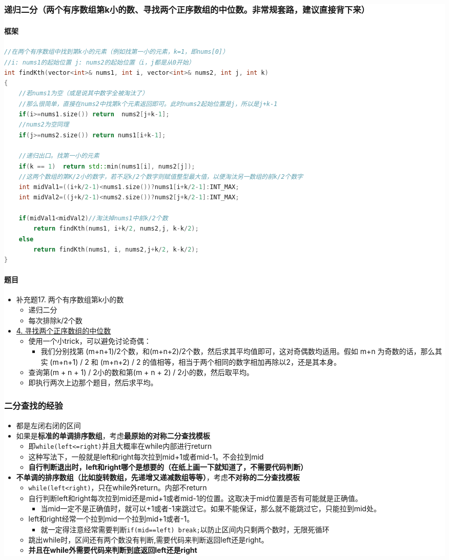 ### 递归二分（两个有序数组第k小的数、寻找两个正序数组的中位数。非常规套路，建议直接背下来）

#### 框架

```c++
//在两个有序数组中找到第k小的元素（例如找第一小的元素，k=1，即nums[0]）
//i: nums1的起始位置 j: nums2的起始位置（i，j都是从0开始）
int findKth(vector<int>& nums1, int i, vector<int>& nums2, int j, int k)
{ 
    //若nums1为空（或是说其中数字全被淘汰了）
    //那么很简单，直接在nums2中找第k个元素返回即可。此时nums2起始位置是j，所以是j+k-1
    if(i>=nums1.size()) return  nums2[j+k-1];
    //nums2为空同理
    if(j>=nums2.size()) return nums1[i+k-1];

    //递归出口。找第一小的元素
    if(k == 1)  return std::min(nums1[i], nums2[j]);
    //这两个数组的第K/2小的数字，若不足k/2个数字则赋值整型最大值，以便淘汰另一数组的前k/2个数字
    int midVal1=((i+k/2-1)<nums1.size())?nums1[i+k/2-1]:INT_MAX;
    int midVal2=((j+k/2-1)<nums2.size())?nums2[j+k/2-1]:INT_MAX;

    if(midVal1<midVal2)//淘汰掉nums1中前k/2个数
        return findKth(nums1, i+k/2, nums2,j, k-k/2);
    else
        return findKth(nums1, i, nums2,j+k/2, k-k/2);
}
```

#### 题目

- 补充题17. 两个有序数组第k小的数
  - 递归二分
  - 每次排除k/2个数
- [4. 寻找两个正序数组的中位数](https://leetcode-cn.com/problems/median-of-two-sorted-arrays/)
  - 使用一个小trick，可以避免讨论奇偶：
    - 我们分别找第 (m+n+1)/2个数，和(m+n+2)/2个数，然后求其平均值即可，这对奇偶数均适用。假如 m+n 为奇数的话，那么其实 (m+n+1) / 2 和 (m+n+2) / 2 的值相等，相当于两个相同的数字相加再除以2，还是其本身。
  - 查询第(m + n + 1) / 2小的数和第(m + n + 2) / 2小的数，然后取平均。
  - 即执行两次上边那个题目，然后求平均。

### 二分查找的经验

- 都是左闭右闭的区间
- 如果是**标准的单调排序数组**，考虑**最原始的对称二分查找模板**
  - 即`while(left<=right)`并且大概率在while内部进行return
  - 这种写法下，一般就是left和right每次拉到mid+1或者mid-1。不会拉到mid
  - **自行判断退出时，left和right哪个是想要的（在纸上画一下就知道了，不需要代码判断）**
- **不单调的排序数组（比如旋转数组，先递增又递减数组等等）**，考虑**不对称的二分查找模板**
  - `while(left<right)`，只在while外return。内部不return
  - 自行判断left和right每次拉到mid还是mid+1或者mid-1的位置。这取决于mid位置是否有可能就是正确值。
    - 当mid一定不是正确值时，就可以+1或者-1来跳过它。如果不能保证，那么就不能跳过它，只能拉到mid处。
  - left和right经常一个拉到mid一个拉到mid+1或者-1。
    - 就一定得注意经常需要判断`if(mid==left) break;`以防止区间内只剩两个数时，无限死循环
  - 跳出while时，区间还有两个数没有判断,需要代码来判断返回left还是right。
  - **并且在while外需要代码来判断到底返回left还是right**
